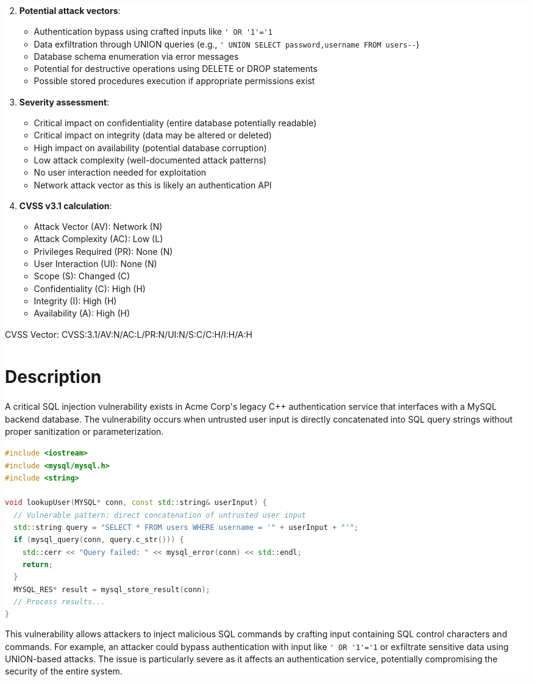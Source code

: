 2. **Potential attack vectors**:
   - Authentication bypass using crafted inputs like `' OR '1'='1`
   - Data exfiltration through UNION queries (e.g., `' UNION SELECT password,username FROM users--`)
   - Database schema enumeration via error messages
   - Potential for destructive operations using DELETE or DROP statements
   - Possible stored procedures execution if appropriate permissions exist

3. **Severity assessment**:
   - Critical impact on confidentiality (entire database potentially readable)
   - Critical impact on integrity (data may be altered or deleted)
   - High impact on availability (potential database corruption)
   - Low attack complexity (well-documented attack patterns)
   - No user interaction needed for exploitation
   - Network attack vector as this is likely an authentication API

4. **CVSS v3.1 calculation**:
   - Attack Vector (AV): Network (N) 
   - Attack Complexity (AC): Low (L) 
   - Privileges Required (PR): None (N) 
   - User Interaction (UI): None (N) 
   - Scope (S): Changed (C)
   - Confidentiality (C): High (H) 
   - Integrity (I): High (H) 
   - Availability (A): High (H) 

CVSS Vector: CVSS:3.1/AV:N/AC:L/PR:N/UI:N/S:C/C:H/I:H/A:H

# Description
A critical SQL injection vulnerability exists in Acme Corp's legacy C++ authentication service that interfaces with a MySQL backend database. The vulnerability occurs when untrusted user input is directly concatenated into SQL query strings without proper sanitization or parameterization.

```cpp
#include <iostream>
#include <mysql/mysql.h>
#include <string>

void lookupUser(MYSQL* conn, const std::string& userInput) {
  // Vulnerable pattern: direct concatenation of untrusted user input
  std::string query = "SELECT * FROM users WHERE username = '" + userInput + "'";
  if (mysql_query(conn, query.c_str())) {
    std::cerr << "Query failed: " << mysql_error(conn) << std::endl;
    return;
  }
  MYSQL_RES* result = mysql_store_result(conn);
  // Process results...
}

```

This vulnerability allows attackers to inject malicious SQL commands by crafting input containing SQL control characters and commands. For example, an attacker could bypass authentication with input like `' OR '1'='1` or exfiltrate sensitive data using UNION-based attacks. The issue is particularly severe as it affects an authentication service, potentially compromising the security of the entire system.

